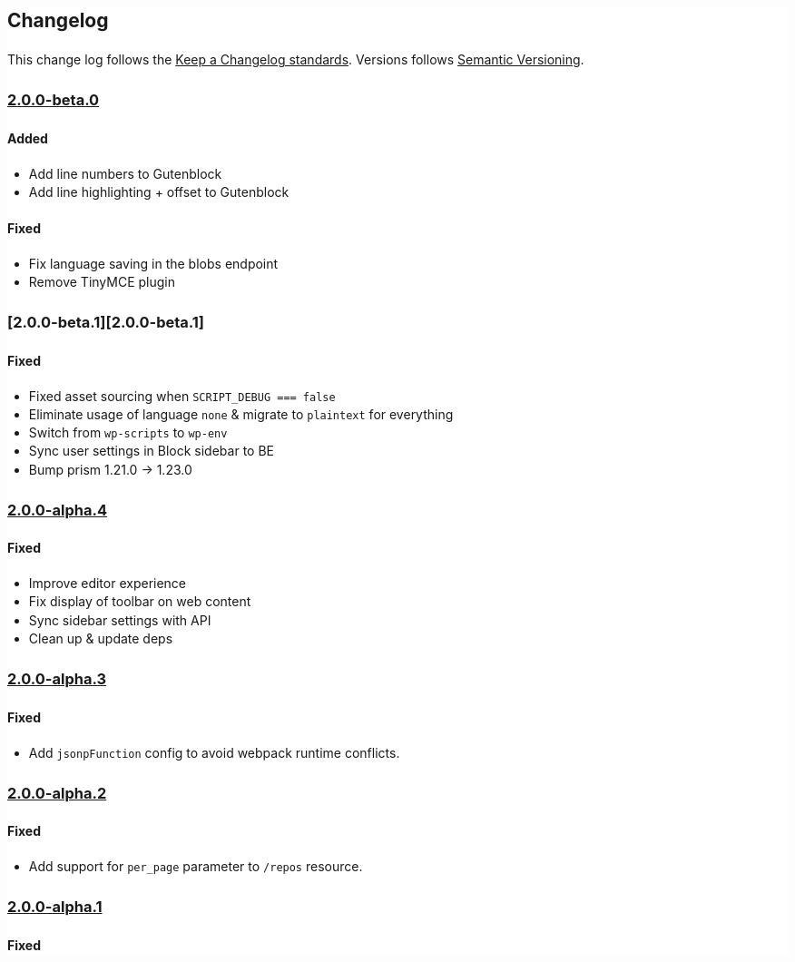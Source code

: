 ## Changelog ##

This change log follows the [Keep a Changelog standards](http://keepachangelog.com/). Versions follows [Semantic Versioning](http://semver.org/).

### [2.0.0-beta.0][2.0.0-beta.0] ###

#### Added ####

* Add line numbers to Gutenblock
* Add line highlighting + offset to Gutenblock

#### Fixed ####

* Fix language saving in the blobs endpoint
* Remove TinyMCE plugin

### [2.0.0-beta.1][2.0.0-beta.1] ###

#### Fixed ####

* Fixed asset sourcing when `SCRIPT_DEBUG === false`
* Eliminate usage of language `none` & migrate to `plaintext` for everything
* Switch from `wp-scripts` to `wp-env`
* Sync user settings in Block sidebar to BE
* Bump prism 1.21.0 -> 1.23.0

### [2.0.0-alpha.4][2.0.0-alpha.4] ###

#### Fixed ####

* Improve editor experience
* Fix display of toolbar on web content
* Sync sidebar settings with API
* Clean up & update deps

### [2.0.0-alpha.3][2.0.0-alpha.3] ###

#### Fixed ####

* Add `jsonpFunction` config to avoid webpack runtime conflicts.

### [2.0.0-alpha.2][2.0.0-alpha.2] ###

#### Fixed ####

* Add support for `per_page` parameter to `/repos` resource.

### [2.0.0-alpha.1][2.0.0-alpha.1] ###

#### Fixed ####


[Jaxion]: https://github.com/intraxia/jaxion
[brookjs]: https://github.com/valtech-nyc/brookjs
[unreleased]: https://github.com/intraxia/WP-Gistpen/tree/develop
[2.0.0-beta.0]: https://github.com/intraxia/WP-Gistpen/tree/2.0.0-beta.0
[2.0.0-alpha.5]: https://github.com/intraxia/WP-Gistpen/tree/2.0.0-alpha.5
[2.0.0-alpha.4]: https://github.com/intraxia/WP-Gistpen/tree/2.0.0-alpha.4
[2.0.0-alpha.3]: https://github.com/intraxia/WP-Gistpen/tree/2.0.0-alpha.3
[2.0.0-alpha.2]: https://github.com/intraxia/WP-Gistpen/tree/2.0.0-alpha.2
[2.0.0-alpha.1]: https://github.com/intraxia/WP-Gistpen/tree/2.0.0-alpha.1
[2.0.0-alpha.0]: https://github.com/intraxia/WP-Gistpen/tree/2.0.0-alpha.0
[1.2.1]: https://github.com/intraxia/WP-Gistpen/tree/1.2.1
[1.2.0]: https://github.com/intraxia/WP-Gistpen/tree/1.2.0
[1.1.6]: https://github.com/intraxia/WP-Gistpen/tree/1.1.6
[1.1.5]: https://github.com/intraxia/WP-Gistpen/tree/1.1.5
[1.1.4]: https://github.com/intraxia/WP-Gistpen/tree/1.1.4
[1.1.3]: https://github.com/intraxia/WP-Gistpen/tree/1.1.3
[1.1.2]: https://github.com/intraxia/WP-Gistpen/tree/1.1.2
[1.1.1]: https://github.com/intraxia/WP-Gistpen/tree/1.1.1
[1.1.0]: https://github.com/intraxia/WP-Gistpen/tree/1.1.0
[1.0.3]: https://github.com/intraxia/WP-Gistpen/tree/1.0.3
[1.0.2]: https://github.com/intraxia/WP-Gistpen/tree/1.0.2
[1.0.1]: https://github.com/intraxia/WP-Gistpen/tree/1.0.1
[1.0.0]: https://github.com/intraxia/WP-Gistpen/tree/1.0.0
[0.5.8]: https://github.com/intraxia/WP-Gistpen/tree/0.5.8
[0.5.7]: https://github.com/intraxia/WP-Gistpen/tree/0.5.7
[0.5.6]: https://github.com/intraxia/WP-Gistpen/tree/0.5.6
[0.5.5]: https://github.com/intraxia/WP-Gistpen/tree/0.5.5
[0.5.4]: https://github.com/intraxia/WP-Gistpen/tree/0.5.4
[0.5.2]: https://github.com/intraxia/WP-Gistpen/tree/0.5.2
[0.5.0]: https://github.com/intraxia/WP-Gistpen/tree/0.5.0
[0.4.0]: https://github.com/intraxia/WP-Gistpen/tree/0.4.0
[0.3.1]: https://github.com/intraxia/WP-Gistpen/tree/0.3.1
[0.3.0]: https://github.com/intraxia/WP-Gistpen/tree/0.3.0
[0.2.3]: https://github.com/intraxia/WP-Gistpen/tree/0.2.3
[0.2.2]: https://github.com/intraxia/WP-Gistpen/tree/0.2.2
[0.2.1]: https://github.com/intraxia/WP-Gistpen/tree/0.2.1
[0.2.0]: https://github.com/intraxia/WP-Gistpen/tree/0.2.0
[0.1.2]: https://github.com/intraxia/WP-Gistpen/tree/0.1.2
[0.1.1]: https://github.com/intraxia/WP-Gistpen/tree/0.1.1
[0.1.0]: https://github.com/intraxia/WP-Gistpen/tree/0.1.0